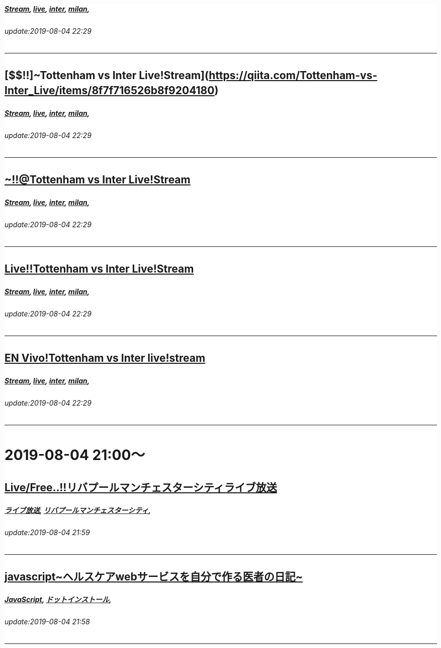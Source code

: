 ##### [Stream](https://qiita.com/tags/Stream), [live](https://qiita.com/tags/live), [inter](https://qiita.com/tags/inter), [milan](https://qiita.com/tags/milan), 
###### update:2019-08-04 22:29
---
## [$$!!]~Tottenham vs Inter Live!Stream](https://qiita.com/Tottenham-vs-Inter_Live/items/8f7f716526b8f9204180)
##### [Stream](https://qiita.com/tags/Stream), [live](https://qiita.com/tags/live), [inter](https://qiita.com/tags/inter), [milan](https://qiita.com/tags/milan), 
###### update:2019-08-04 22:29
---
## [~!!@Tottenham vs Inter Live!Stream](https://qiita.com/Tottenham-vs-Inter_Live/items/ea2d55e83d9a1d17685d)
##### [Stream](https://qiita.com/tags/Stream), [live](https://qiita.com/tags/live), [inter](https://qiita.com/tags/inter), [milan](https://qiita.com/tags/milan), 
###### update:2019-08-04 22:29
---
## [Live!!Tottenham vs Inter Live!Stream](https://qiita.com/Tottenham-vs-Inter_Live/items/e110014bb948f0e734e4)
##### [Stream](https://qiita.com/tags/Stream), [live](https://qiita.com/tags/live), [inter](https://qiita.com/tags/inter), [milan](https://qiita.com/tags/milan), 
###### update:2019-08-04 22:29
---
## [EN Vivo!Tottenham vs Inter live!stream](https://qiita.com/Tottenham-vs-Inter_Live/items/0948de55ff71a9a4dd2d)
##### [Stream](https://qiita.com/tags/Stream), [live](https://qiita.com/tags/live), [inter](https://qiita.com/tags/inter), [milan](https://qiita.com/tags/milan), 
###### update:2019-08-04 22:29
---




# 2019-08-04 21:00～
## [Live/Free..!!リバプールマンチェスターシティライブ放送](https://qiita.com/Liverpool-v-Man-City-live/items/b03c46827cf4634d2f7c)
##### [ライブ放送](https://qiita.com/tags/ライブ放送), [リバプールマンチェスターシティ](https://qiita.com/tags/リバプールマンチェスターシティ), 
###### update:2019-08-04 21:59
---
## [javascript~ヘルスケアwebサービスを自分で作る医者の日記~](https://qiita.com/shutainer/items/7f1961bfc068eeb74c2f)
##### [JavaScript](https://qiita.com/tags/JavaScript), [ドットインストール](https://qiita.com/tags/ドットインストール), 
###### update:2019-08-04 21:58
---